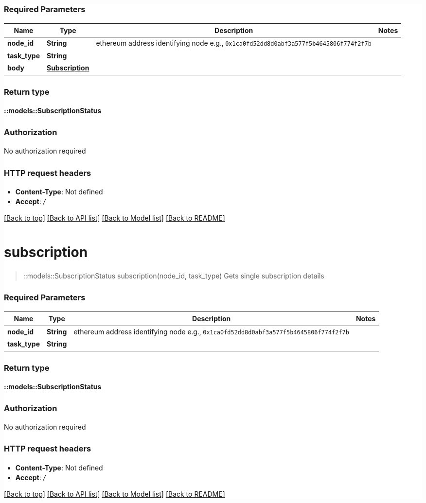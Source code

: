 ### Required Parameters

Name | Type | Description  | Notes
------------- | ------------- | ------------- | -------------
  **node_id** | **String**| ethereum address identifying node e.g., `0x1ca0fd52dd8d0abf3a577f5b4645806f774f2f7b`  | 
  **task_type** | **String**|  | 
  **body** | [**Subscription**](Subscription.md)|  | 

### Return type

[**::models::SubscriptionStatus**](SubscriptionStatus.md)

### Authorization

No authorization required

### HTTP request headers

 - **Content-Type**: Not defined
 - **Accept**: */*

[[Back to top]](#) [[Back to API list]](../README.md#documentation-for-api-endpoints) [[Back to Model list]](../README.md#documentation-for-models) [[Back to README]](../README.md)

# **subscription**
> ::models::SubscriptionStatus subscription(node_id, task_type)
Gets single subscription details

### Required Parameters

Name | Type | Description  | Notes
------------- | ------------- | ------------- | -------------
  **node_id** | **String**| ethereum address identifying node e.g., `0x1ca0fd52dd8d0abf3a577f5b4645806f774f2f7b`  | 
  **task_type** | **String**|  | 

### Return type

[**::models::SubscriptionStatus**](SubscriptionStatus.md)

### Authorization

No authorization required

### HTTP request headers

 - **Content-Type**: Not defined
 - **Accept**: */*

[[Back to top]](#) [[Back to API list]](../README.md#documentation-for-api-endpoints) [[Back to Model list]](../README.md#documentation-for-models) [[Back to README]](../README.md)
